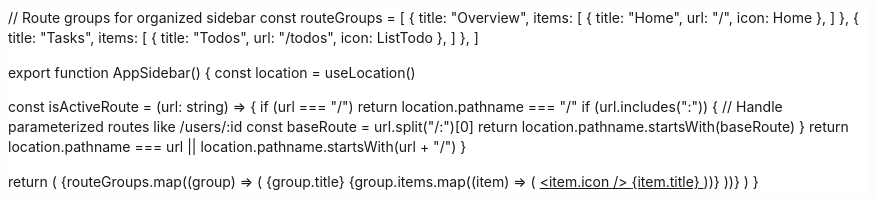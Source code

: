 // Route groups for organized sidebar
const routeGroups = [
  {
    title: "Overview",
    items: [
      { title: "Home", url: "/", icon: Home },
    ]
  },
  {
    title: "Tasks",
    items: [
      { title: "Todos", url: "/todos", icon: ListTodo },
    ]
  },
]

export function AppSidebar() {
  const location = useLocation()

  const isActiveRoute = (url: string) => {
    if (url === "/") return location.pathname === "/"
    if (url.includes(":")) {
      // Handle parameterized routes like /users/:id
      const baseRoute = url.split("/:")[0]
      return location.pathname.startsWith(baseRoute)
    }
    return location.pathname === url || location.pathname.startsWith(url + "/")
  }

  return (
    <Sidebar>
      <SidebarContent>
        {routeGroups.map((group) => (
          <SidebarGroup key={group.title}>
            <SidebarGroupLabel>{group.title}</SidebarGroupLabel>
            <SidebarGroupContent>
              <SidebarMenu>
                {group.items.map((item) => (
                  <SidebarMenuItem key={item.title}>
                    <SidebarMenuButton 
                      asChild
                      isActive={isActiveRoute(item.url)}
                    >
                      <a href={item.url}>
                        <item.icon />
                        <span>{item.title}</span>
                      </a>
                    </SidebarMenuButton>
                  </SidebarMenuItem>
                ))}
              </SidebarMenu>
            </SidebarGroupContent>
          </SidebarGroup>
        ))}
      </SidebarContent>
    </Sidebar>
  )
}
